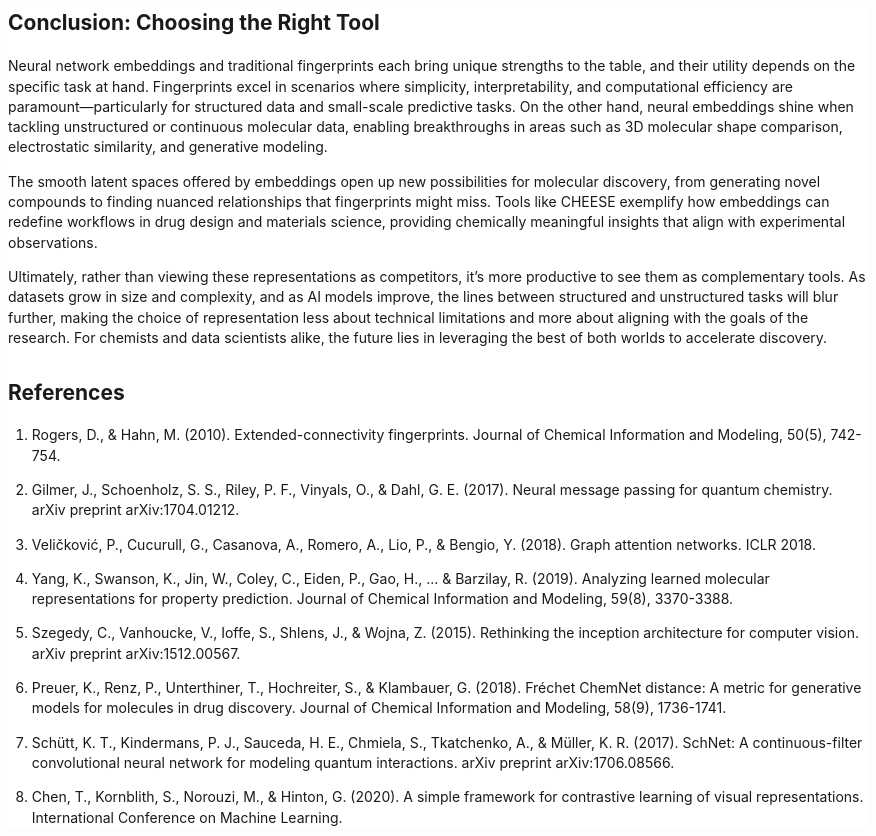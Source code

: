 
## Conclusion: Choosing the Right Tool

Neural network embeddings and traditional fingerprints each bring unique strengths to the table, and their utility depends on the specific task at hand. Fingerprints excel in scenarios where simplicity, interpretability, and computational efficiency are paramount—particularly for structured data and small-scale predictive tasks. On the other hand, neural embeddings shine when tackling unstructured or continuous molecular data, enabling breakthroughs in areas such as 3D molecular shape comparison, electrostatic similarity, and generative modeling.

The smooth latent spaces offered by embeddings open up new possibilities for molecular discovery, from generating novel compounds to finding nuanced relationships that fingerprints might miss. Tools like CHEESE exemplify how embeddings can redefine workflows in drug design and materials science, providing chemically meaningful insights that align with experimental observations.

Ultimately, rather than viewing these representations as competitors, it’s more productive to see them as complementary tools. As datasets grow in size and complexity, and as AI models improve, the lines between structured and unstructured tasks will blur further, making the choice of representation less about technical limitations and more about aligning with the goals of the research. For chemists and data scientists alike, the future lies in leveraging the best of both worlds to accelerate discovery.


## References

1. Rogers, D., & Hahn, M. (2010). Extended-connectivity fingerprints. Journal of Chemical Information and Modeling, 50(5), 742-754.

2. Gilmer, J., Schoenholz, S. S., Riley, P. F., Vinyals, O., & Dahl, G. E. (2017). Neural message passing for quantum chemistry. arXiv preprint arXiv:1704.01212.

3. Veličković, P., Cucurull, G., Casanova, A., Romero, A., Lio, P., & Bengio, Y. (2018). Graph attention networks. ICLR 2018.

4. Yang, K., Swanson, K., Jin, W., Coley, C., Eiden, P., Gao, H., ... & Barzilay, R. (2019). Analyzing learned molecular representations for property prediction. Journal of Chemical Information and Modeling, 59(8), 3370-3388.

5. Szegedy, C., Vanhoucke, V., Ioffe, S., Shlens, J., & Wojna, Z. (2015). Rethinking the inception architecture for computer vision. arXiv preprint arXiv:1512.00567.

6. Preuer, K., Renz, P., Unterthiner, T., Hochreiter, S., & Klambauer, G. (2018). Fréchet ChemNet distance: A metric for generative models for molecules in drug discovery. Journal of Chemical Information and Modeling, 58(9), 1736-1741.

7. Schütt, K. T., Kindermans, P. J., Sauceda, H. E., Chmiela, S., Tkatchenko, A., & Müller, K. R. (2017). SchNet: A continuous-filter convolutional neural network for modeling quantum interactions. arXiv preprint arXiv:1706.08566.

8. Chen, T., Kornblith, S., Norouzi, M., & Hinton, G. (2020). A simple framework for contrastive learning of visual representations. International Conference on Machine Learning.

